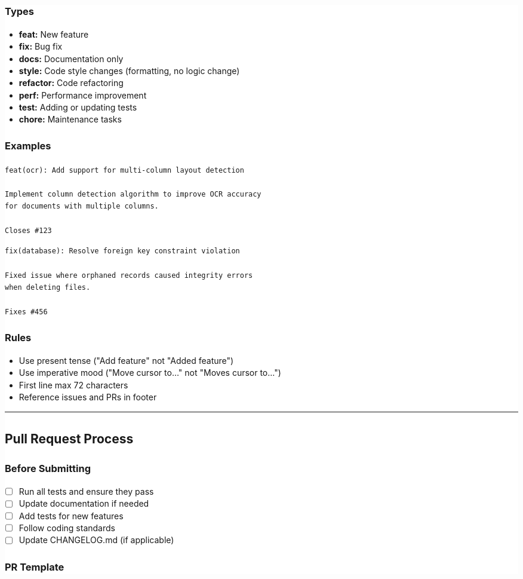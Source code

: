 ### Types

- **feat:** New feature
- **fix:** Bug fix
- **docs:** Documentation only
- **style:** Code style changes (formatting, no logic change)
- **refactor:** Code refactoring
- **perf:** Performance improvement
- **test:** Adding or updating tests
- **chore:** Maintenance tasks

### Examples

```
feat(ocr): Add support for multi-column layout detection

Implement column detection algorithm to improve OCR accuracy
for documents with multiple columns.

Closes #123
```

```
fix(database): Resolve foreign key constraint violation

Fixed issue where orphaned records caused integrity errors
when deleting files.

Fixes #456
```

### Rules

- Use present tense ("Add feature" not "Added feature")
- Use imperative mood ("Move cursor to..." not "Moves cursor to...")
- First line max 72 characters
- Reference issues and PRs in footer

---

## Pull Request Process

### Before Submitting

- [ ] Run all tests and ensure they pass
- [ ] Update documentation if needed
- [ ] Add tests for new features
- [ ] Follow coding standards
- [ ] Update CHANGELOG.md (if applicable)

### PR Template
